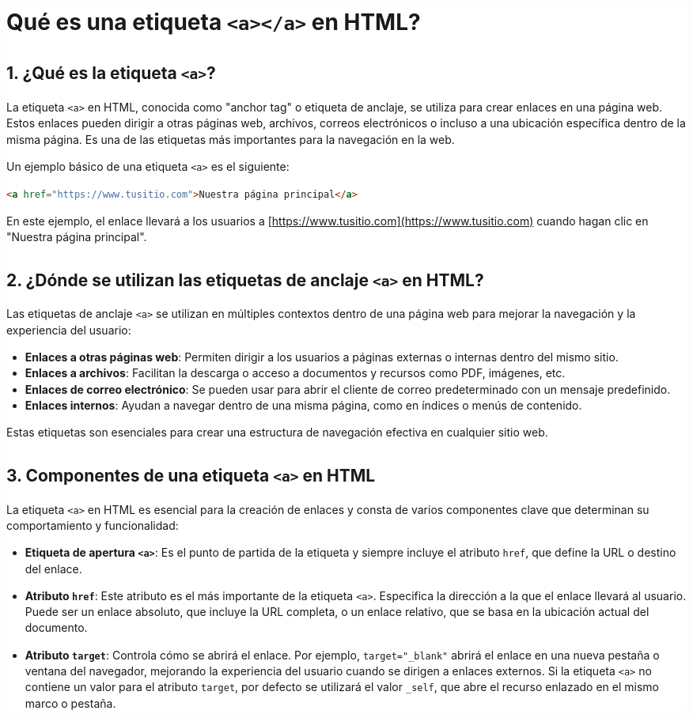 # Qué es una etiqueta `<a></a>` en HTML?

## 1. ¿Qué es la etiqueta `<a>`?

La etiqueta `<a>` en HTML, conocida como "anchor tag" o etiqueta de anclaje, se utiliza para crear enlaces en una página web. Estos enlaces pueden dirigir a otras páginas web, archivos, correos electrónicos o incluso a una ubicación específica dentro de la misma página. Es una de las etiquetas más importantes para la navegación en la web.

Un ejemplo básico de una etiqueta `<a>` es el siguiente:

```html
<a href="https://www.tusitio.com">Nuestra página principal</a>
```

En este ejemplo, el enlace llevará a los usuarios a [https://www.tusitio.com](https://www.tusitio.com) cuando hagan clic en "Nuestra página principal".

## 2. ¿Dónde se utilizan las etiquetas de anclaje `<a>` en HTML?

Las etiquetas de anclaje `<a>` se utilizan en múltiples contextos dentro de una página web para mejorar la navegación y la experiencia del usuario:

- **Enlaces a otras páginas web**: Permiten dirigir a los usuarios a páginas externas o internas dentro del mismo sitio.
- **Enlaces a archivos**: Facilitan la descarga o acceso a documentos y recursos como PDF, imágenes, etc.
- **Enlaces de correo electrónico**: Se pueden usar para abrir el cliente de correo predeterminado con un mensaje predefinido.
- **Enlaces internos**: Ayudan a navegar dentro de una misma página, como en índices o menús de contenido.

Estas etiquetas son esenciales para crear una estructura de navegación efectiva en cualquier sitio web.

## 3. Componentes de una etiqueta `<a>` en HTML

La etiqueta `<a>` en HTML es esencial para la creación de enlaces y consta de varios componentes clave que determinan su comportamiento y funcionalidad:

- **Etiqueta de apertura `<a>`**: Es el punto de partida de la etiqueta y siempre incluye el atributo `href`, que define la URL o destino del enlace.
  
- **Atributo `href`**: Este atributo es el más importante de la etiqueta `<a>`. Especifica la dirección a la que el enlace llevará al usuario. Puede ser un enlace absoluto, que incluye la URL completa, o un enlace relativo, que se basa en la ubicación actual del documento.

- **Atributo `target`**: Controla cómo se abrirá el enlace. Por ejemplo, `target="_blank"` abrirá el enlace en una nueva pestaña o ventana del navegador, mejorando la experiencia del usuario cuando se dirigen a enlaces externos. Si la etiqueta `<a>` no contiene un valor para el atributo `target`, por defecto se utilizará el valor `_self`, que abre el recurso enlazado en el mismo marco o pestaña.
